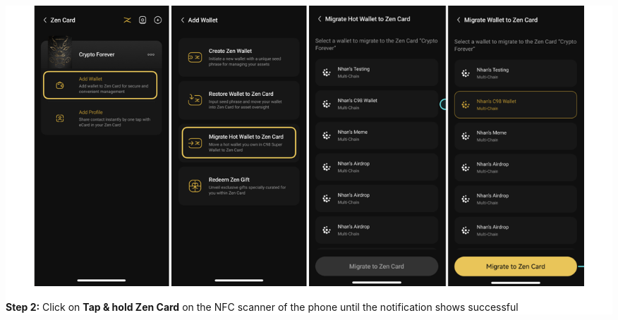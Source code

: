 <figure><img src="../../../../.gitbook/assets/coin98-app-migrate-zencard-wallet-1.png" alt=""><figcaption></figcaption></figure>

**Step 2:** Click on **Tap & hold Zen Card** on the NFC scanner of the phone until the notification shows successful

